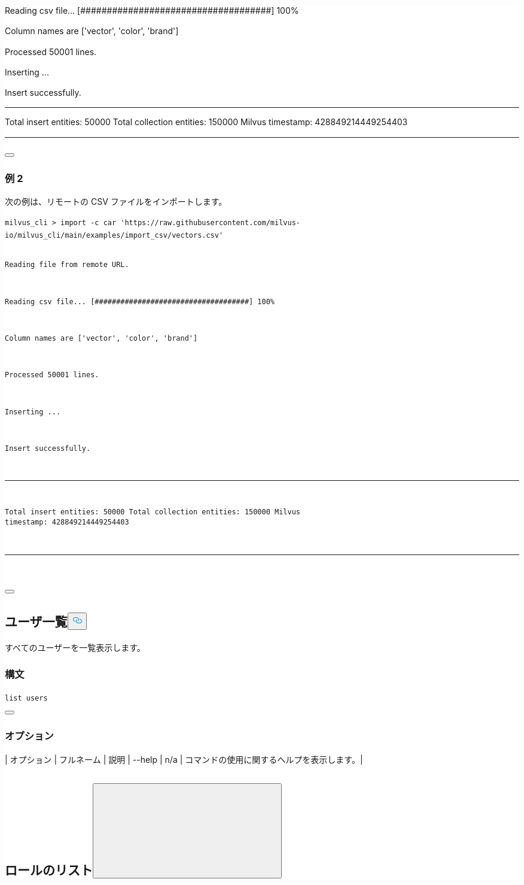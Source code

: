Reading csv file...  [####################################]  100%

Column names are [&#x27;vector&#x27;, &#x27;color&#x27;, &#x27;brand&#x27;]

Processed 50001 lines.

Inserting ...

Insert successfully.
--------------------------  ------------------
Total insert entities:                   50000
Total collection entities:              150000
Milvus timestamp:           428849214449254403
--------------------------  ------------------
<button class="copy-code-btn"></button></code></pre>
<p><h3 id="import">例 2</h3>
次の例は、リモートの CSV ファイルをインポートします。</p>
<pre><code translate="no" class="language-shell">milvus_cli &gt; import -c car &#x27;https://raw.githubusercontent.com/milvus-
io/milvus_cli/main/examples/import_csv/vectors.csv&#x27;

Reading file from remote URL.

Reading csv file...  [####################################]  100%

Column names are [&#x27;vector&#x27;, &#x27;color&#x27;, &#x27;brand&#x27;]

Processed 50001 lines.

Inserting ...

Insert successfully.

--------------------------  ------------------
Total insert entities:                   50000
Total collection entities:              150000
Milvus timestamp:           428849214449254403
--------------------------  ------------------
<button class="copy-code-btn"></button></code></pre>
<h2 id="list-users" class="common-anchor-header">ユーザ一覧<button data-href="#list-users" class="anchor-icon" translate="no">
      <svg translate="no"
        aria-hidden="true"
        focusable="false"
        height="20"
        version="1.1"
        viewBox="0 0 16 16"
        width="16"
      >
        <path
          fill="#0092E4"
          fill-rule="evenodd"
          d="M4 9h1v1H4c-1.5 0-3-1.69-3-3.5S2.55 3 4 3h4c1.45 0 3 1.69 3 3.5 0 1.41-.91 2.72-2 3.25V8.59c.58-.45 1-1.27 1-2.09C10 5.22 8.98 4 8 4H4c-.98 0-2 1.22-2 2.5S3 9 4 9zm9-3h-1v1h1c1 0 2 1.22 2 2.5S13.98 12 13 12H9c-.98 0-2-1.22-2-2.5 0-.83.42-1.64 1-2.09V6.25c-1.09.53-2 1.84-2 3.25C6 11.31 7.55 13 9 13h4c1.45 0 3-1.69 3-3.5S14.5 6 13 6z"
        ></path>
      </svg>
    </button></h2><p>すべてのユーザーを一覧表示します。</p>
<h3 id="Syntax" class="common-anchor-header">構文</h3><pre><code translate="no" class="language-shell">list users
<button class="copy-code-btn"></button></code></pre>
<h3 id="Options" class="common-anchor-header">オプション</h3><p>| オプション | フルネーム | 説明 | --help | n/a | コマンドの使用に関するヘルプを表示します。|</p>
<h2 id="List-roles" class="common-anchor-header">ロールのリスト<button data-href="#List-roles" class="anchor-icon" translate="no">
      <svg translate="no"
        aria-hidden="true"